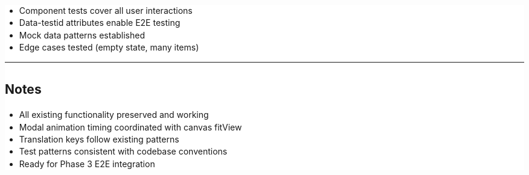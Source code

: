 - Component tests cover all user interactions
- Data-testid attributes enable E2E testing
- Mock data patterns established
- Edge cases tested (empty state, many items)

---

## Notes

- All existing functionality preserved and working
- Modal animation timing coordinated with canvas fitView
- Translation keys follow existing patterns
- Test patterns consistent with codebase conventions
- Ready for Phase 3 E2E integration
